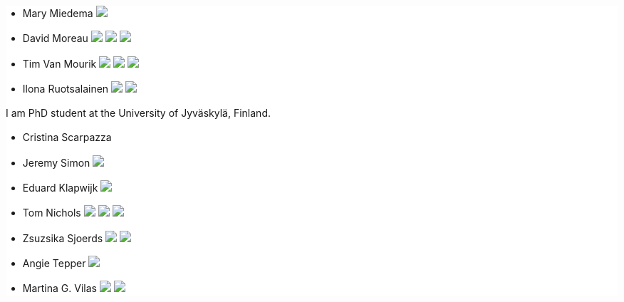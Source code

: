 
*   Mary Miedema
<a href="https://github.com/m-miedema"><img src="img/github.png" width=20px /><a/>


*   David Moreau
<a href="https://github.com/davidmoreau"><img src="img/github.png" width=20px /><a/>
<a href="https://twitter.com/davidwmoreau"><img src="img/twitter.png" width=20px /><a/>
<a href="https://www.braindynamicslab.com/"><img src="img/www.png" width=20px /><a/>


*   Tim Van Mourik
<a href="https://github.com/TimVanMourik"><img src="img/github.png" width=20px /><a/>
<a href="https://twitter.com/tim_van_mourik"><img src="img/twitter.png" width=20px /><a/>
<a href="https://timvanmourik.com/"><img src="img/www.png" width=20px /><a/>


*   Ilona Ruotsalainen
<a href="https://github.com/joyswe"><img src="img/github.png" width=20px /><a/>
<a href="https://twitter.com/IRuotsa"><img src="img/twitter.png" width=20px /><a/>

I am PhD student at the University of Jyväskylä, Finland.


*   Cristina Scarpazza


*   Jeremy Simon
<a href="https://twitter.com/jeremycsimon13"><img src="img/twitter.png" width=20px /><a/>


*   Eduard Klapwijk
<a href="https://twitter.com/etklapwijk"><img src="img/twitter.png" width=20px /><a/>


*   Tom Nichols
<a href="https://github.com/akeshavan"><img src="img/github.png" width=20px /><a/>
<a href="https://twitter.com/nicholst"><img src="img/twitter.png" width=20px /><a/>
<a href="http://www.nisox.org/"><img src="img/www.png" width=20px /><a/>


*   Zsuzsika Sjoerds
<a href="https://github.com/zsjoerds"><img src="img/github.png" width=20px /><a/>
<a href="https://twitter.com/zsjoerds"><img src="img/twitter.png" width=20px /><a/>


*   Angie Tepper
<a href="https://github.com/angietep"><img src="img/github.png" width=20px /><a/>


*   Martina G. Vilas
<a href="https://github.com/martinagvilas"><img src="img/github.png" width=20px /><a/>
<a href="https://twitter.com/martinagvilas"><img src="img/twitter.png" width=20px /><a/>
